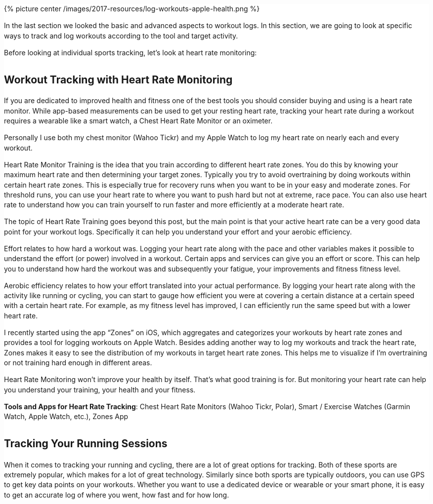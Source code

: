 {% picture center /images/2017-resources/log-workouts-apple-health.png %}

In the last section we looked the basic and advanced aspects to workout logs. In this section, we are going to look at specific ways to track and log workouts according to the tool and target activity.

Before looking at individual sports tracking, let’s look at heart rate monitoring:

## Workout Tracking with Heart Rate Monitoring

If you are dedicated to improved health and fitness one of the best tools you should consider buying and using is a heart rate monitor. While app-based measurements can be used to get your resting heart rate, tracking your heart rate during a workout requires a wearable like a smart watch, a Chest Heart Rate Monitor or an oximeter.

Personally I use both my chest monitor (Wahoo Tickr) and my Apple Watch to log my heart rate on nearly each and every workout.

Heart Rate Monitor Training is the idea that you train according to different heart rate zones. You do this by knowing your maximum heart rate and then determining your target zones. Typically you try to avoid overtraining by doing workouts within certain heart rate zones. This is especially true for recovery runs when you want to be in your easy and moderate zones. For threshold runs, you can use your heart rate to where you want to push hard but not at extreme, race pace. You can also use heart rate to understand how you can train yourself to run faster and more efficiently at a moderate heart rate.

The topic of Heart Rate Training goes beyond this post, but the main point is that your active heart rate can be a very good data point for your workout logs. Specifically it can help you understand your effort and your aerobic efficiency.

Effort relates to how hard a workout was. Logging your heart rate along with the pace and other variables makes it possible to understand the effort (or power) involved in a workout. Certain apps and services can give you an effort or score. This can help you to understand how hard the workout was and subsequently your fatigue, your improvements and fitness fitness level.

Aerobic efficiency relates to how your effort translated into your actual performance. By logging your heart rate along with the activity like running or cycling, you can start to gauge how efficient you were at covering a certain distance at a certain speed with a certain heart rate. For example, as my fitness level has improved, I can efficiently run the same speed but with a lower heart rate.

I recently started using the app “Zones” on iOS, which aggregates and categorizes your workouts by heart rate zones and provides a tool for logging workouts on Apple Watch. Besides adding another way to log my workouts and track the heart rate, Zones makes it easy to see the distribution of my workouts in target heart rate zones. This helps me to visualize if I’m overtraining or not training hard enough in different areas.

Heart Rate Monitoring won’t improve your health by itself. That’s what good training is for. But monitoring your heart rate can help you understand your training, your health and your fitness.

**Tools and Apps for Heart Rate Tracking**: Chest Heart Rate Monitors (Wahoo Tickr, Polar), Smart / Exercise Watches (Garmin Watch, Apple Watch, etc.), Zones App

## Tracking Your Running Sessions

When it comes to tracking your running and cycling, there are a lot of great options for tracking. Both of these sports are extremely popular, which makes for a lot of great technology. Similarly since both sports are typically outdoors, you can use GPS to get key data points on your workouts. Whether you want to use a dedicated device or wearable or your smart phone, it is easy to get an accurate log of where you went, how fast and for how long.
